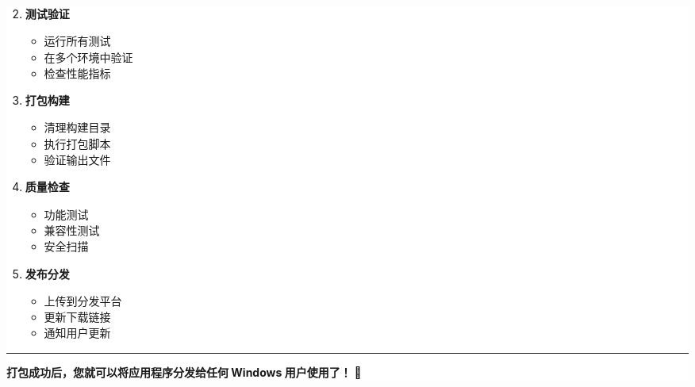 2. **测试验证**
   - 运行所有测试
   - 在多个环境中验证
   - 检查性能指标

3. **打包构建**
   - 清理构建目录
   - 执行打包脚本
   - 验证输出文件

4. **质量检查**
   - 功能测试
   - 兼容性测试
   - 安全扫描

5. **发布分发**
   - 上传到分发平台
   - 更新下载链接
   - 通知用户更新

---

**打包成功后，您就可以将应用程序分发给任何 Windows 用户使用了！** 🎉